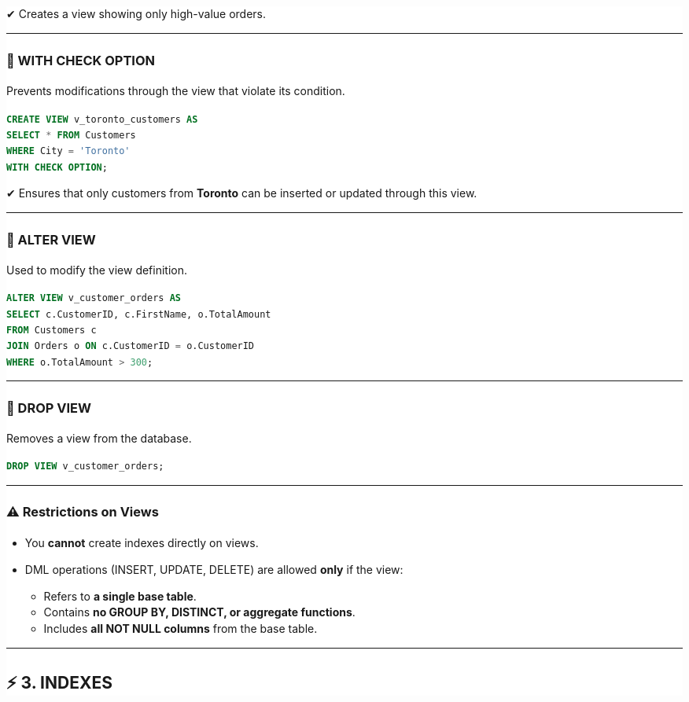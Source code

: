 ✔ Creates a view showing only high-value orders.

---

### 🔹 WITH CHECK OPTION

Prevents modifications through the view that violate its condition.

```sql
CREATE VIEW v_toronto_customers AS
SELECT * FROM Customers
WHERE City = 'Toronto'
WITH CHECK OPTION;
```

✔ Ensures that only customers from **Toronto** can be inserted or updated through this view.

---

### 🔹 ALTER VIEW

Used to modify the view definition.

```sql
ALTER VIEW v_customer_orders AS
SELECT c.CustomerID, c.FirstName, o.TotalAmount
FROM Customers c
JOIN Orders o ON c.CustomerID = o.CustomerID
WHERE o.TotalAmount > 300;
```

---

### 🔹 DROP VIEW

Removes a view from the database.

```sql
DROP VIEW v_customer_orders;
```

---

### ⚠️ Restrictions on Views

* You **cannot** create indexes directly on views.
* DML operations (INSERT, UPDATE, DELETE) are allowed **only** if the view:

  * Refers to **a single base table**.
  * Contains **no GROUP BY, DISTINCT, or aggregate functions**.
  * Includes **all NOT NULL columns** from the base table.

---

## ⚡ 3. INDEXES
